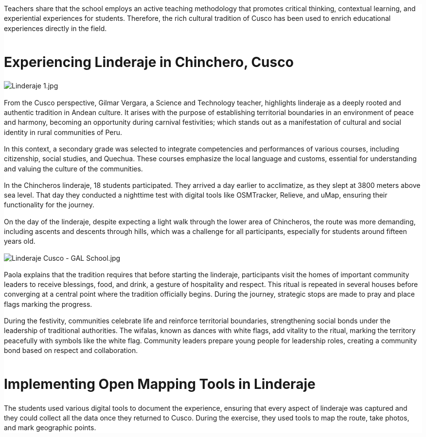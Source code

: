 Teachers share that the school employs an active teaching methodology that promotes critical thinking, contextual learning, and experiential experiences for students. Therefore, the rich cultural tradition of Cusco has been used to enrich educational experiences directly in the field.

# **Experiencing Linderaje in Chinchero, Cusco**

![Linderaje 1.jpg](/uploads/Linderaje%201.jpg)

From the Cusco perspective, Gilmar Vergara, a Science and Technology teacher, highlights linderaje as a deeply rooted and authentic tradition in Andean culture. It arises with the purpose of establishing territorial boundaries in an environment of peace and harmony, becoming an opportunity during carnival festivities; which stands out as a manifestation of cultural and social identity in rural communities of Peru.

In this context, a secondary grade was selected to integrate competencies and performances of various courses, including citizenship, social studies, and Quechua. These courses emphasize the local language and customs, essential for understanding and valuing the culture of the communities.

In the Chincheros linderaje, 18 students participated. They arrived a day earlier to acclimatize, as they slept at 3800 meters above sea level. That day they conducted a nighttime test with digital tools like OSMTracker, Relieve, and uMap, ensuring their functionality for the journey.

On the day of the linderaje, despite expecting a light walk through the lower area of Chincheros, the route was more demanding, including ascents and descents through hills, which was a challenge for all participants, especially for students around fifteen years old.

![Linderaje Cusco - GAL School.jpg](/uploads/Linderaje%20Cusco%20-%20GAL%20School.jpg)

Paola explains that the tradition requires that before starting the linderaje, participants visit the homes of important community leaders to receive blessings, food, and drink, a gesture of hospitality and respect. This ritual is repeated in several houses before converging at a central point where the tradition officially begins. During the journey, strategic stops are made to pray and place flags marking the progress.

During the festivity, communities celebrate life and reinforce territorial boundaries, strengthening social bonds under the leadership of traditional authorities. The wifalas, known as dances with white flags, add vitality to the ritual, marking the territory peacefully with symbols like the white flag. Community leaders prepare young people for leadership roles, creating a community bond based on respect and collaboration.

<iframe width="700" height="500" src="https://www.youtube.com/embed/6wz9QCQHYqE" frameborder="0" allow="accelerometer; autoplay; encrypted-media; gyroscope; picture-in-picture" allowfullscreen></iframe>

# Implementing Open Mapping Tools in Linderaje

The students used various digital tools to document the experience, ensuring that every aspect of linderaje was captured and they could collect all the data once they returned to Cusco. During the exercise, they used tools to map the route, take photos, and mark geographic points.

<iframe width="800" height="450" src="https://www.youtube.com/embed/LSsJaC-09V0" frameborder="0" allow="accelerometer; autoplay; encrypted-media; gyroscope; picture-in-picture" allowfullscreen></iframe>
